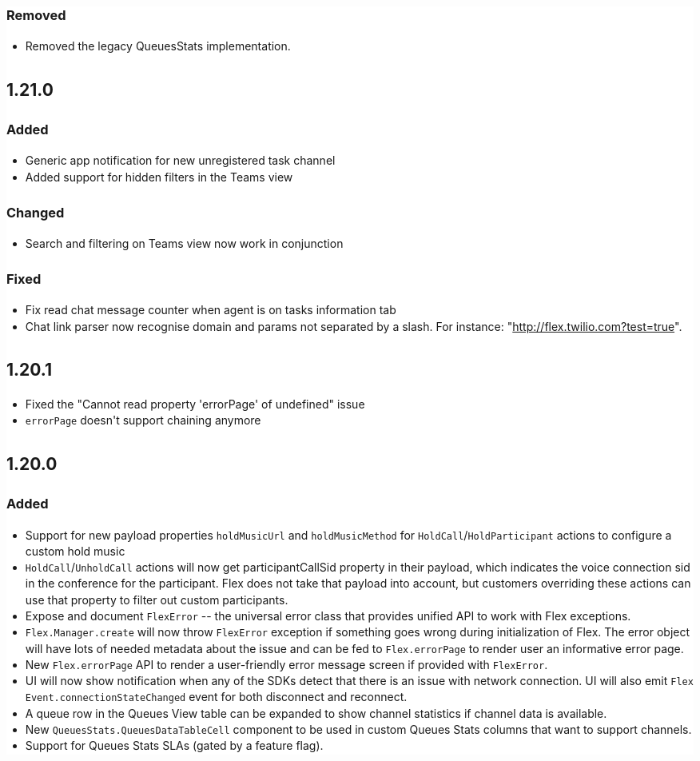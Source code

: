 ### Removed

-   Removed the legacy QueuesStats implementation.

## 1.21.0

### Added

-   Generic app notification for new unregistered task channel
-   Added support for hidden filters in the Teams view

### Changed

-   Search and filtering on Teams view now work in conjunction

### Fixed

-   Fix read chat message counter when agent is on tasks information tab
-   Chat link parser now recognise domain and params not separated by a slash. For instance: "http://flex.twilio.com?test=true".

## 1.20.1

-   Fixed the "Cannot read property 'errorPage' of undefined" issue
-   `errorPage` doesn't support chaining anymore

## 1.20.0

### Added

-   Support for new payload properties `holdMusicUrl` and `holdMusicMethod` for `HoldCall`/`HoldParticipant` actions to configure a custom hold music
-   `HoldCall`/`UnholdCall` actions will now get participantCallSid property in their payload, which indicates the voice connection sid in the conference for the participant. Flex does not take that payload into account, but customers overriding these actions can use that property to filter out custom participants.
-   Expose and document `FlexError` -- the universal error class that provides unified API to work with Flex exceptions.
-   `Flex.Manager.create` will now throw `FlexError` exception if something goes wrong during initialization of Flex. The error object will have lots of needed metadata about the issue and can be fed to `Flex.errorPage` to render user an informative error page.
-   New `Flex.errorPage` API to render a user-friendly error message screen if provided with `FlexError`.
-   UI will now show notification when any of the SDKs detect that there is an issue with network connection. UI will also emit `FlexEvent.connectionStateChanged` event for both disconnect and reconnect.
-   A queue row in the Queues View table can be expanded to show channel statistics if channel data is available.
-   New `QueuesStats.QueuesDataTableCell` component to be used in custom Queues Stats columns that want to support channels.
-   Support for Queues Stats SLAs (gated by a feature flag).
